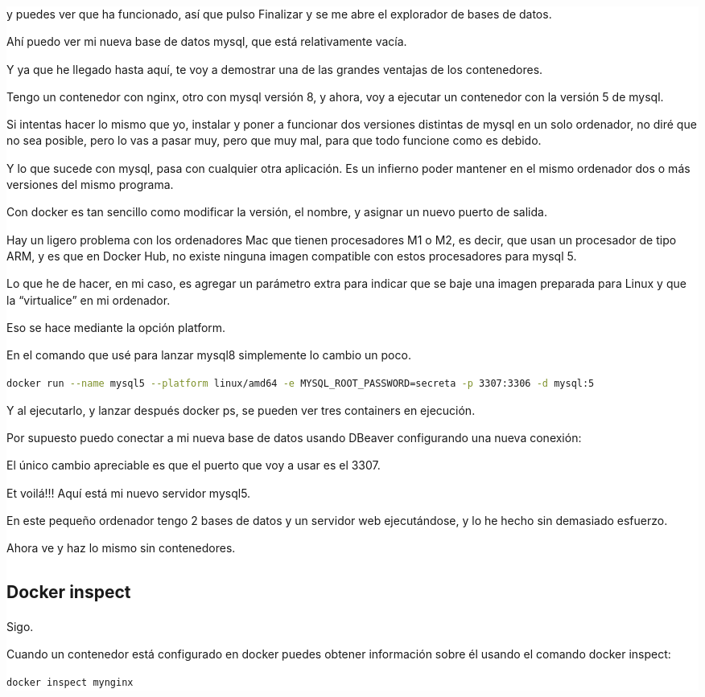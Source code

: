 y puedes ver que ha funcionado, así que pulso Finalizar y se me abre el explorador de bases de datos.

Ahí puedo ver mi nueva base de datos mysql, que está relativamente vacía.

Y ya que he llegado hasta aquí, te voy a demostrar una de las grandes ventajas de los contenedores.

Tengo un contenedor con nginx, otro con mysql versión 8, y ahora, voy a ejecutar un contenedor con la versión 5 de mysql.

Si intentas hacer lo mismo que yo, instalar y poner a funcionar dos versiones distintas de mysql en un solo ordenador, no diré que no sea posible, pero lo vas a pasar muy, pero que muy mal, para que todo funcione como es debido.

Y lo que sucede con mysql, pasa con cualquier otra aplicación. Es un infierno poder mantener en el mismo ordenador dos o más versiones del mismo programa.

Con docker es tan sencillo como modificar la versión, el nombre, y asignar un nuevo puerto de salida.

Hay un ligero problema con los ordenadores Mac que tienen procesadores M1 o M2, es decir, que usan un procesador de tipo ARM, y es que en Docker Hub, no existe ninguna imagen compatible con estos procesadores para mysql 5.

Lo que he de hacer, en mi caso, es agregar un parámetro extra para indicar que se baje una imagen preparada para Linux y que la “virtualice” en mi ordenador.

Eso se hace mediante la opción platform.

En el comando que usé para lanzar mysql8 simplemente lo cambio un poco.

```bash
docker run --name mysql5 --platform linux/amd64 -e MYSQL_ROOT_PASSWORD=secreta -p 3307:3306 -d mysql:5
```

Y al ejecutarlo, y lanzar después docker ps, se pueden ver tres containers en ejecución.

Por supuesto puedo conectar a mi nueva base de datos usando DBeaver configurando una nueva conexión:

El único cambio apreciable es que el puerto que voy a usar es el 3307.

Et voilá!!! Aquí está mi nuevo servidor mysql5.

En este pequeño ordenador tengo 2 bases de datos y un servidor web ejecutándose, y lo he hecho sin demasiado esfuerzo.

Ahora ve y haz lo mismo sin contenedores.

## Docker inspect

Sigo.

Cuando un contenedor está configurado en docker puedes obtener información sobre él usando el comando docker inspect:

```bash
docker inspect mynginx
```
